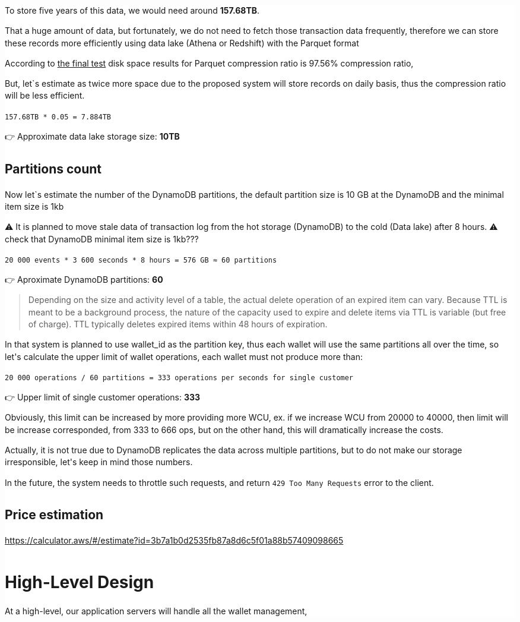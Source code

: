 To store five years of this data, we would need around **157.68TB**.

That a huge amount of data, but fortunately, we do not need to fetch those transaction data frequently, therefore
we can store these records more efficiently using data lake (Athena or Redshift) with the Parquet format

According to [the final test](https://blog.cloudera.com/benchmarking-apache-parquet-the-allstate-experience/) disk space results for Parquet compression ratio is 97.56% compression ratio,

But, let`s estimate as twice more space due to the proposed system will store records on daily basis, thus the compression ratio will be less efficient. 


```
157.68TB * 0.05 = 7.884TB
```

:point_right: Approximate data lake storage size: **10TB**

## Partitions count

Now let`s estimate the number of the DynamoDB partitions, 
the default partition size is 10 GB at the DynamoDB and the minimal item size is 1kb

:warning: It is planned to move stale data of transaction log from the hot storage (DynamoDB) to the cold (Data lake) after 8 hours.
:warning: check that DynamoDB minimal item size is 1kb???

```
20 000 events * 3 600 seconds * 8 hours = 576 GB ≈ 60 partitions
```



:point_right: Aproximate DynamoDB partitions: **60**


> Depending on the size and activity level of a table,  the actual delete operation of an expired item can vary. 
> Because TTL is meant to be a background process, the nature of the capacity  used to expire and delete items via TTL is variable (but free of charge). 
> TTL typically deletes expired items within 48 hours of expiration.

In that system is planned to use wallet_id as the partition key, thus each wallet will use the same partitions all over the time,
so let's calculate the upper limit of wallet operations, each wallet must not produce more than: 

```20 000 operations / 60 partitions = 333 operations per seconds for single customer```


:point_right: Upper limit of single customer operations: **333**

Obviously, this limit can be increased by more providing more WCU, ex. if we increase WCU from
20000 to 40000, then limit will be increase corresponded, from 333 to 666 ops, 
but on the other hand, this will dramatically increase the costs.

Actually, it is not true due to DynamoDB replicates the data across multiple partitions, 
but to do not make our storage irresponsible, let's keep in mind those numbers.

In the future, the system needs to throttle such requests, 
and return `429 Too Many Requests` error to the client.


## Price estimation

https://calculator.aws/#/estimate?id=3b7a1b0d2535fb87a8d6c5f01a88b57409098665

# High-Level Design

At a high-level, our application servers will handle all the wallet management, 
```